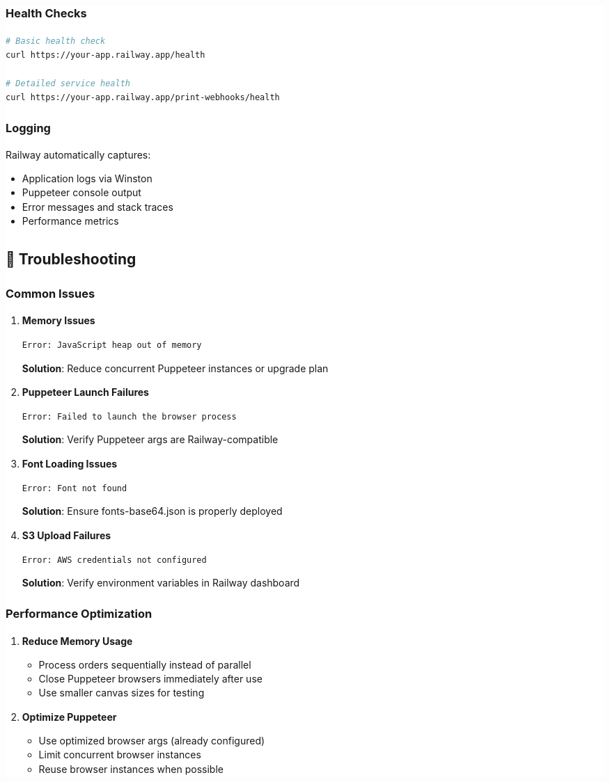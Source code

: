 ### Health Checks
```bash
# Basic health check
curl https://your-app.railway.app/health

# Detailed service health
curl https://your-app.railway.app/print-webhooks/health
```

### Logging
Railway automatically captures:
- Application logs via Winston
- Puppeteer console output
- Error messages and stack traces
- Performance metrics

## 🚨 Troubleshooting

### Common Issues

1. **Memory Issues**
   ```
   Error: JavaScript heap out of memory
   ```
   **Solution**: Reduce concurrent Puppeteer instances or upgrade plan

2. **Puppeteer Launch Failures**
   ```
   Error: Failed to launch the browser process
   ```
   **Solution**: Verify Puppeteer args are Railway-compatible

3. **Font Loading Issues**
   ```
   Error: Font not found
   ```
   **Solution**: Ensure fonts-base64.json is properly deployed

4. **S3 Upload Failures**
   ```
   Error: AWS credentials not configured
   ```
   **Solution**: Verify environment variables in Railway dashboard

### Performance Optimization

1. **Reduce Memory Usage**
   - Process orders sequentially instead of parallel
   - Close Puppeteer browsers immediately after use
   - Use smaller canvas sizes for testing

2. **Optimize Puppeteer**
   - Use optimized browser args (already configured)
   - Limit concurrent browser instances
   - Reuse browser instances when possible
